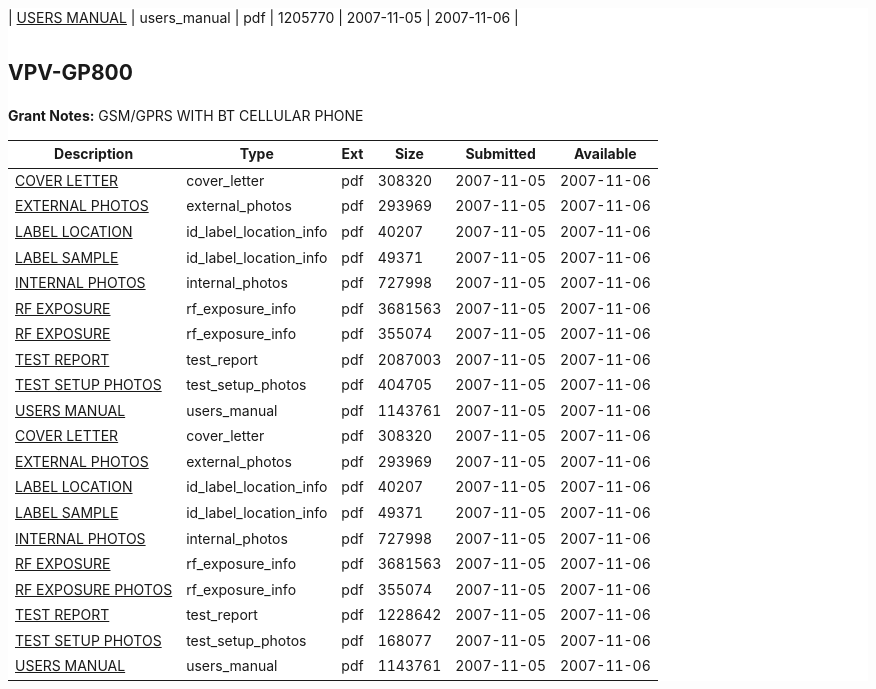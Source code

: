 | [USERS MANUAL](VPV-GP810/3710a96ae234cfab1426997dccbd6131/863859.pdf) | users_manual | pdf | 1205770 | 2007-11-05 | 2007-11-06 |
## VPV-GP800
**Grant Notes:** GSM/GPRS WITH BT CELLULAR PHONE

| Description | Type | Ext | Size | Submitted | Available |
| ----------- | ---- | --- | ---- | --------- | --------- |
| [COVER LETTER](VPV-GP800/956eebc3a8ee309bbb05691e463ef5be/863902.pdf) | cover_letter | pdf | 308320 | 2007-11-05 | 2007-11-06 |
| [EXTERNAL PHOTOS](VPV-GP800/956eebc3a8ee309bbb05691e463ef5be/863904.pdf) | external_photos | pdf | 293969 | 2007-11-05 | 2007-11-06 |
| [LABEL LOCATION](VPV-GP800/956eebc3a8ee309bbb05691e463ef5be/863907.pdf) | id_label_location_info | pdf | 40207 | 2007-11-05 | 2007-11-06 |
| [LABEL SAMPLE](VPV-GP800/956eebc3a8ee309bbb05691e463ef5be/863908.pdf) | id_label_location_info | pdf | 49371 | 2007-11-05 | 2007-11-06 |
| [INTERNAL PHOTOS](VPV-GP800/956eebc3a8ee309bbb05691e463ef5be/863906.pdf) | internal_photos | pdf | 727998 | 2007-11-05 | 2007-11-06 |
| [RF EXPOSURE](VPV-GP800/956eebc3a8ee309bbb05691e463ef5be/863909.pdf) | rf_exposure_info | pdf | 3681563 | 2007-11-05 | 2007-11-06 |
| [RF EXPOSURE](VPV-GP800/956eebc3a8ee309bbb05691e463ef5be/863910.pdf) | rf_exposure_info | pdf | 355074 | 2007-11-05 | 2007-11-06 |
| [TEST REPORT](VPV-GP800/956eebc3a8ee309bbb05691e463ef5be/863911.pdf) | test_report | pdf | 2087003 | 2007-11-05 | 2007-11-06 |
| [TEST SETUP PHOTOS](VPV-GP800/956eebc3a8ee309bbb05691e463ef5be/863913.pdf) | test_setup_photos | pdf | 404705 | 2007-11-05 | 2007-11-06 |
| [USERS MANUAL](VPV-GP800/956eebc3a8ee309bbb05691e463ef5be/863914.pdf) | users_manual | pdf | 1143761 | 2007-11-05 | 2007-11-06 |
| [COVER LETTER](VPV-GP800/c38e1cab883e45fecc1dc85af0a0667b/863902.pdf) | cover_letter | pdf | 308320 | 2007-11-05 | 2007-11-06 |
| [EXTERNAL PHOTOS](VPV-GP800/c38e1cab883e45fecc1dc85af0a0667b/863904.pdf) | external_photos | pdf | 293969 | 2007-11-05 | 2007-11-06 |
| [LABEL LOCATION](VPV-GP800/c38e1cab883e45fecc1dc85af0a0667b/863907.pdf) | id_label_location_info | pdf | 40207 | 2007-11-05 | 2007-11-06 |
| [LABEL SAMPLE](VPV-GP800/c38e1cab883e45fecc1dc85af0a0667b/863908.pdf) | id_label_location_info | pdf | 49371 | 2007-11-05 | 2007-11-06 |
| [INTERNAL PHOTOS](VPV-GP800/c38e1cab883e45fecc1dc85af0a0667b/863906.pdf) | internal_photos | pdf | 727998 | 2007-11-05 | 2007-11-06 |
| [RF EXPOSURE](VPV-GP800/c38e1cab883e45fecc1dc85af0a0667b/863909.pdf) | rf_exposure_info | pdf | 3681563 | 2007-11-05 | 2007-11-06 |
| [RF EXPOSURE PHOTOS](VPV-GP800/c38e1cab883e45fecc1dc85af0a0667b/863910.pdf) | rf_exposure_info | pdf | 355074 | 2007-11-05 | 2007-11-06 |
| [TEST REPORT](VPV-GP800/c38e1cab883e45fecc1dc85af0a0667b/863942.pdf) | test_report | pdf | 1228642 | 2007-11-05 | 2007-11-06 |
| [TEST SETUP PHOTOS](VPV-GP800/c38e1cab883e45fecc1dc85af0a0667b/863949.pdf) | test_setup_photos | pdf | 168077 | 2007-11-05 | 2007-11-06 |
| [USERS MANUAL](VPV-GP800/c38e1cab883e45fecc1dc85af0a0667b/863914.pdf) | users_manual | pdf | 1143761 | 2007-11-05 | 2007-11-06 |

